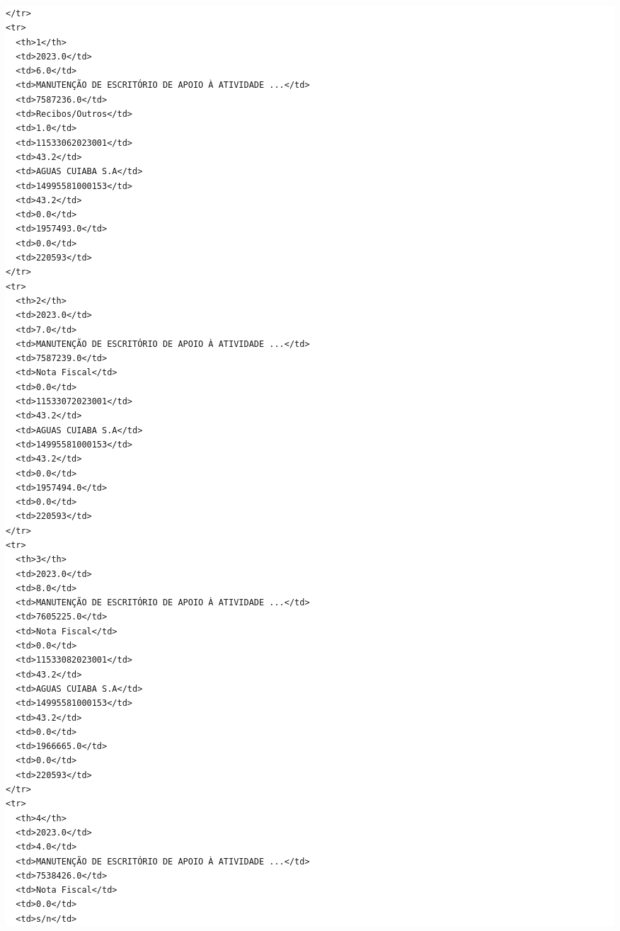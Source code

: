     </tr>
    <tr>
      <th>1</th>
      <td>2023.0</td>
      <td>6.0</td>
      <td>MANUTENÇÃO DE ESCRITÓRIO DE APOIO À ATIVIDADE ...</td>
      <td>7587236.0</td>
      <td>Recibos/Outros</td>
      <td>1.0</td>
      <td>11533062023001</td>
      <td>43.2</td>
      <td>AGUAS CUIABA S.A</td>
      <td>14995581000153</td>
      <td>43.2</td>
      <td>0.0</td>
      <td>1957493.0</td>
      <td>0.0</td>
      <td>220593</td>
    </tr>
    <tr>
      <th>2</th>
      <td>2023.0</td>
      <td>7.0</td>
      <td>MANUTENÇÃO DE ESCRITÓRIO DE APOIO À ATIVIDADE ...</td>
      <td>7587239.0</td>
      <td>Nota Fiscal</td>
      <td>0.0</td>
      <td>11533072023001</td>
      <td>43.2</td>
      <td>AGUAS CUIABA S.A</td>
      <td>14995581000153</td>
      <td>43.2</td>
      <td>0.0</td>
      <td>1957494.0</td>
      <td>0.0</td>
      <td>220593</td>
    </tr>
    <tr>
      <th>3</th>
      <td>2023.0</td>
      <td>8.0</td>
      <td>MANUTENÇÃO DE ESCRITÓRIO DE APOIO À ATIVIDADE ...</td>
      <td>7605225.0</td>
      <td>Nota Fiscal</td>
      <td>0.0</td>
      <td>11533082023001</td>
      <td>43.2</td>
      <td>AGUAS CUIABA S.A</td>
      <td>14995581000153</td>
      <td>43.2</td>
      <td>0.0</td>
      <td>1966665.0</td>
      <td>0.0</td>
      <td>220593</td>
    </tr>
    <tr>
      <th>4</th>
      <td>2023.0</td>
      <td>4.0</td>
      <td>MANUTENÇÃO DE ESCRITÓRIO DE APOIO À ATIVIDADE ...</td>
      <td>7538426.0</td>
      <td>Nota Fiscal</td>
      <td>0.0</td>
      <td>s/n</td>
